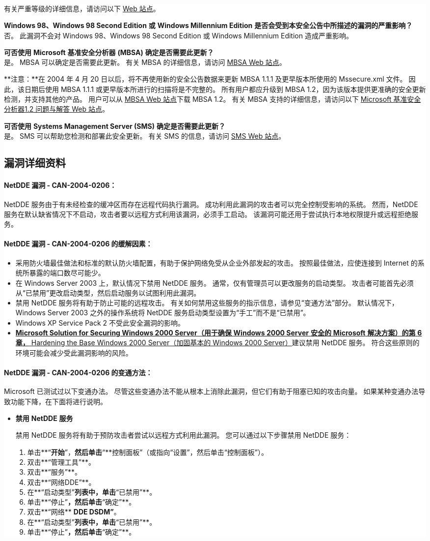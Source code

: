 有关严重等级的详细信息，请访问以下 [Web 站点](http://go.microsoft.com/fwlink/?linkid=21140)。
  
**Windows 98、Windows 98 Second Edition** **或** **Windows Millennium Edition** **是否会受到本安全公告中所描述的漏洞的严重影响？**  
否。 此漏洞不会对 Windows 98、Windows 98 Second Edition 或 Windows Millennium Edition 造成严重影响。
  
**可否使用** **Microsoft** **基准安全分析器** **(MBSA)** **确定是否需要此更新？**  
是。 MBSA 可以确定是否需要此更新。 有关 MBSA 的详细信息，请访问 [MBSA Web 站点](http://go.microsoft.com/fwlink/?linkid=21134)。
  
**注意：**在 2004 年 4 月 20 日以后，将不再使用新的安全公告数据来更新 MBSA 1.1.1 及更早版本所使用的 Mssecure.xml 文件。 因此，该日期后使用 MBSA 1.1.1 或更早版本所进行的扫描将是不完整的。 所有用户都应升级到 MBSA 1.2，因为该版本提供更准确的安全更新检测，并支持其他的产品。 用户可以从 [MBSA Web 站点](http://go.microsoft.com/fwlink/?linkid=21134)下载 MBSA 1.2。 有关 MBSA 支持的详细信息，请访问以下 [Microsoft 基准安全分析器](http://www.microsoft.com/technet/security/tools/mbsaqa.mspx)[1.2 问题与解答 Web 站点](http://www.microsoft.com/technet/security/tools/mbsaqa.mspx)</a>。
  
**可否使用** **Systems Management Server (SMS)** **确定是否需要此更新？**  
是。 SMS 可以帮助您检测和部署此安全更新。 有关 SMS 的信息，请访问 [SMS Web 站点](http://go.microsoft.com/fwlink/?linkid=21158)。
  
漏洞详细资料  
------------
  
<span></span>  
#### NetDDE 漏洞 - CAN-2004-0206：
  
NetDDE 服务由于有未经检查的缓冲区而存在远程代码执行漏洞。 成功利用此漏洞的攻击者可以完全控制受影响的系统。 然而，NetDDE 服务在默认缺省情况下不启动，攻击者要以远程方式利用该漏洞，必须手工启动。 该漏洞可能还用于尝试执行本地权限提升或远程拒绝服务。
  
#### NetDDE 漏洞 - CAN-2004-0206 的缓解因素：
  
-   采用防火墙最佳做法和标准的默认防火墙配置，有助于保护网络免受从企业外部发起的攻击。 按照最佳做法，应使连接到 Internet 的系统所暴露的端口数尽可能少。  
-   在 Windows Server 2003 上，默认情况下禁用 NetDDE 服务。 通常，仅有管理员可以更改服务的启动类型。 攻击者可能首先必须从“已禁用”更改启动类型，然后启动服务以试图利用此漏洞。  
-   禁用 NetDDE 服务将有助于防止可能的远程攻击。 有关如何禁用这些服务的指示信息，请参见“变通方法”部分。 默认情况下，Windows Server 2003 之外的操作系统将 NetDDE 服务启动类型设置为“手工”而不是“已禁用”。  
-   Windows XP Service Pack 2 不受此安全漏洞的影响。  
-   [**Microsoft Solution for Securing Windows 2000 Server（用于确保** **Windows 2000 Server** **安全的** **Microsoft** **解决方案）的第** **6** **章，** Hardening the Base Windows 2000 Server（加固基本的 Windows 2000 Server）](http://www.microsoft.com/technet/security/prodtech/win2000/secwin2k/06basewn.mspx)建议禁用 NetDDE 服务。 符合这些原则的环境可能会减少受此漏洞影响的风险。
  
#### NetDDE 漏洞 - CAN-2004-0206 的变通方法：
  
Microsoft 已测试过以下变通办法。 尽管这些变通办法不能从根本上消除此漏洞，但它们有助于阻塞已知的攻击向量。 如果某种变通办法导致功能下降，在下面将进行说明。
  
-   **禁用** **NetDDE** **服务**  
  
    禁用 NetDDE 服务将有助于预防攻击者尝试以远程方式利用此漏洞。 您可以通过以下步骤禁用 NetDDE 服务：
  
    1.  单击**“**开始**”，**然后单击**“**控制面板”（或指向“设置”，然后单击“控制面板”）。  
    2.  双击**“管理工具”**。  
    3.  双击**“服务”**。  
    4.  双击**“网络DDE”**。  
    5.  在**“启动类型”**列表中，单击**“已禁用”**。  
    6.  单击**“停止”**，然后单击**“确定”**。  
    7.  双击**“网络** **DDE DSDM”**。  
    8.  在**“启动类型”**列表中，单击**“已禁用”**。  
    9.  单击**“停止”**，然后单击**“确定”**。
  